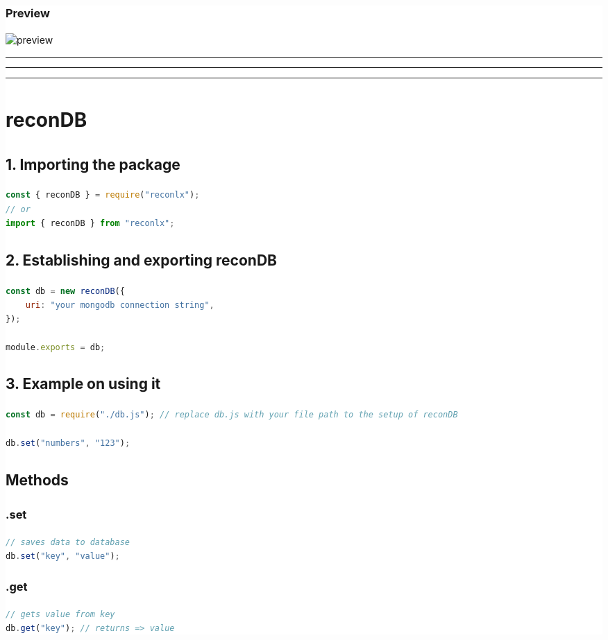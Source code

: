 ### Preview

![preview](https://imgur.com/lxKhF1b.png)

---

---

---

# reconDB

## 1. Importing the package

```js
const { reconDB } = require("reconlx");
// or
import { reconDB } from "reconlx";
```

## 2. Establishing and exporting reconDB

```js
const db = new reconDB({
    uri: "your mongodb connection string",
});

module.exports = db;
```

## 3. Example on using it

```js
const db = require("./db.js"); // replace db.js with your file path to the setup of reconDB

db.set("numbers", "123");
```

## Methods

### .set

```js
// saves data to database
db.set("key", "value");
```

### .get

```js
// gets value from key
db.get("key"); // returns => value
```
